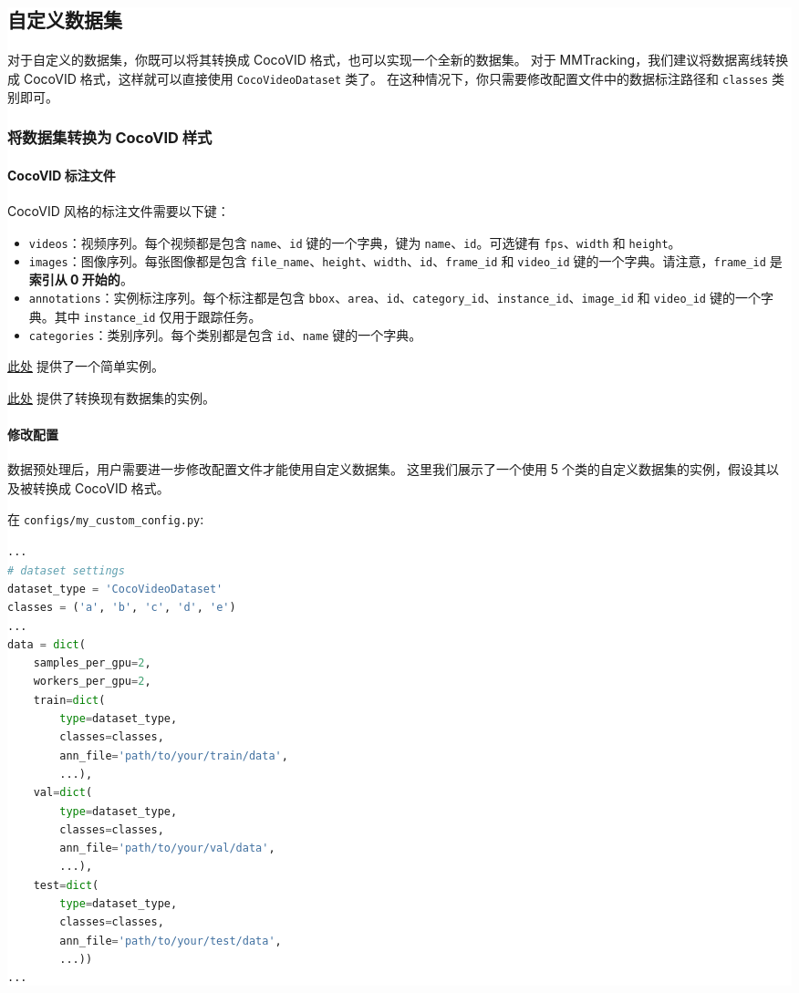## 自定义数据集

对于自定义的数据集，你既可以将其转换成 CocoVID 格式，也可以实现一个全新的数据集。
对于 MMTracking，我们建议将数据离线转换成 CocoVID 格式，这样就可以直接使用 `CocoVideoDataset` 类了。 在这种情况下，你只需要修改配置文件中的数据标注路径和 `classes` 类别即可。

### 将数据集转换为 CocoVID 样式

#### CocoVID 标注文件

CocoVID 风格的标注文件需要以下键：

- `videos`：视频序列。每个视频都是包含 `name`、`id` 键的一个字典，键为 `name`、`id`。可选键有 `fps`、`width` 和 `height`。
- `images`：图像序列。每张图像都是包含 `file_name`、`height`、`width`、`id`、`frame_id` 和 `video_id` 键的一个字典。请注意，`frame_id` 是 **索引从 0 开始的**。
- `annotations`：实例标注序列。每个标注都是包含 `bbox`、`area`、`id`、`category_id`、`instance_id`、`image_id` 和 `video_id` 键的一个字典。其中 `instance_id` 仅用于跟踪任务。
- `categories`：类别序列。每个类别都是包含 `id`、`name` 键的一个字典。

[此处](https://github.com/open-mmlab/mmtracking/blob/master/tests/data/demo_cocovid_data/ann.json) 提供了一个简单实例。

[此处](https://github.com/open-mmlab/mmtracking/tree/master/tools/convert_datasets/) 提供了转换现有数据集的实例。

#### 修改配置

数据预处理后，用户需要进一步修改配置文件才能使用自定义数据集。
这里我们展示了一个使用 5 个类的自定义数据集的实例，假设其以及被转换成 CocoVID 格式。

在 `configs/my_custom_config.py`:

```python
...
# dataset settings
dataset_type = 'CocoVideoDataset'
classes = ('a', 'b', 'c', 'd', 'e')
...
data = dict(
    samples_per_gpu=2,
    workers_per_gpu=2,
    train=dict(
        type=dataset_type,
        classes=classes,
        ann_file='path/to/your/train/data',
        ...),
    val=dict(
        type=dataset_type,
        classes=classes,
        ann_file='path/to/your/val/data',
        ...),
    test=dict(
        type=dataset_type,
        classes=classes,
        ann_file='path/to/your/test/data',
        ...))
...
```
